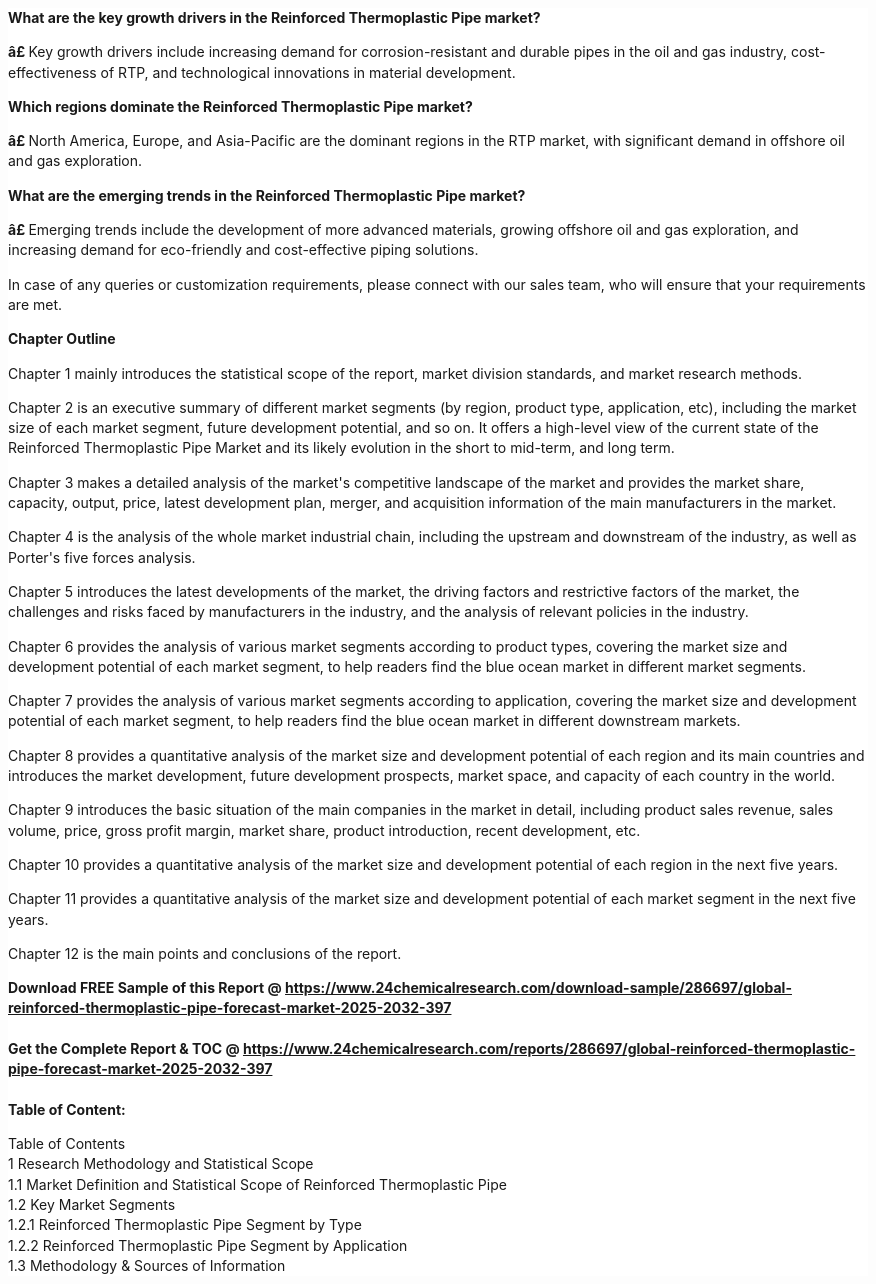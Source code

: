 <strong>What are the key growth drivers in the Reinforced Thermoplastic Pipe market?</strong></p><p>
</p><p><strong>â£ </strong>Key growth drivers include increasing demand for corrosion-resistant and durable pipes in the oil and gas industry, cost-effectiveness of RTP, and technological innovations in material development.</p><p>
<strong>Which regions dominate the Reinforced Thermoplastic Pipe market?</strong></p><p>
</p><p><strong>â£ </strong>North America, Europe, and Asia-Pacific are the dominant regions in the RTP market, with significant demand in offshore oil and gas exploration.</p><p>
<strong>What are the emerging trends in the Reinforced Thermoplastic Pipe market?</strong></p><p>
</p><p><strong>â£ </strong>Emerging trends include the development of more advanced materials, growing offshore oil and gas exploration, and increasing demand for eco-friendly and cost-effective piping solutions.</p><p>
</p><p>
</p><p>
In case of any queries or customization requirements, please connect with our sales team, who will ensure that your requirements are met.</p><p>
<strong>Chapter Outline</strong></p><p>
Chapter 1 mainly introduces the statistical scope of the report, market division standards, and market research methods.</p><p>
Chapter 2 is an executive summary of different market segments (by region, product type, application, etc), including the market size of each market segment, future development potential, and so on. It offers a high-level view of the current state of the Reinforced Thermoplastic Pipe Market and its likely evolution in the short to mid-term, and long term.</p><p>
Chapter 3 makes a detailed analysis of the market's competitive landscape of the market and provides the market share, capacity, output, price, latest development plan, merger, and acquisition information of the main manufacturers in the market.</p><p>
Chapter 4 is the analysis of the whole market industrial chain, including the upstream and downstream of the industry, as well as Porter's five forces analysis.</p><p>
Chapter 5 introduces the latest developments of the market, the driving factors and restrictive factors of the market, the challenges and risks faced by manufacturers in the industry, and the analysis of relevant policies in the industry.</p><p>
Chapter 6 provides the analysis of various market segments according to product types, covering the market size and development potential of each market segment, to help readers find the blue ocean market in different market segments.</p><p>
Chapter 7 provides the analysis of various market segments according to application, covering the market size and development potential of each market segment, to help readers find the blue ocean market in different downstream markets.</p><p>
Chapter 8 provides a quantitative analysis of the market size and development potential of each region and its main countries and introduces the market development, future development prospects, market space, and capacity of each country in the world.</p><p>
Chapter 9 introduces the basic situation of the main companies in the market in detail, including product sales revenue, sales volume, price, gross profit margin, market share, product introduction, recent development, etc.</p><p>
Chapter 10 provides a quantitative analysis of the market size and development potential of each region in the next five years.</p><p>
Chapter 11 provides a quantitative analysis of the market size and development potential of each market segment in the next five years.</p><p>
Chapter 12 is the main points and conclusions of the report.</p><div><b>Download FREE Sample of this Report @ 
            <a href="https://www.24chemicalresearch.com/download-sample/286697/global-reinforced-thermoplastic-pipe-forecast-market-2025-2032-397">
            https://www.24chemicalresearch.com/download-sample/286697/global-reinforced-thermoplastic-pipe-forecast-market-2025-2032-397</a></b></div><br><div><b>Get the Complete Report & TOC @ 
            <a href="https://www.24chemicalresearch.com/reports/286697/global-reinforced-thermoplastic-pipe-forecast-market-2025-2032-397">
            https://www.24chemicalresearch.com/reports/286697/global-reinforced-thermoplastic-pipe-forecast-market-2025-2032-397</a></b></div><br>
            <b>Table of Content:</b><p>Table of Contents<br />
1 Research Methodology and Statistical Scope<br />
1.1 Market Definition and Statistical Scope of Reinforced Thermoplastic Pipe<br />
1.2 Key Market Segments<br />
1.2.1 Reinforced Thermoplastic Pipe Segment by Type<br />
1.2.2 Reinforced Thermoplastic Pipe Segment by Application<br />
1.3 Methodology & Sources of Information<br />